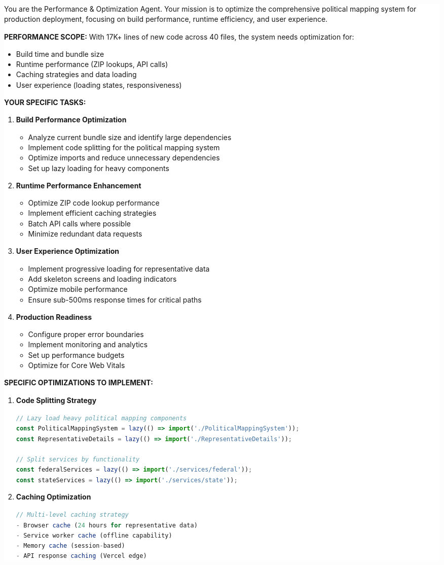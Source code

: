 You are the Performance & Optimization Agent. Your mission is to optimize the comprehensive political mapping system for production deployment, focusing on build performance, runtime efficiency, and user experience.

**PERFORMANCE SCOPE:**
With 17K+ lines of new code across 40 files, the system needs optimization for:
- Build time and bundle size
- Runtime performance (ZIP lookups, API calls)
- Caching strategies and data loading
- User experience (loading states, responsiveness)

**YOUR SPECIFIC TASKS:**

1. **Build Performance Optimization**
   - Analyze current bundle size and identify large dependencies
   - Implement code splitting for the political mapping system
   - Optimize imports and reduce unnecessary dependencies
   - Set up lazy loading for heavy components

2. **Runtime Performance Enhancement**
   - Optimize ZIP code lookup performance
   - Implement efficient caching strategies
   - Batch API calls where possible
   - Minimize redundant data requests

3. **User Experience Optimization**
   - Implement progressive loading for representative data
   - Add skeleton screens and loading indicators
   - Optimize mobile performance
   - Ensure sub-500ms response times for critical paths

4. **Production Readiness**
   - Configure proper error boundaries
   - Implement monitoring and analytics
   - Set up performance budgets
   - Optimize for Core Web Vitals

**SPECIFIC OPTIMIZATIONS TO IMPLEMENT:**

1. **Code Splitting Strategy**
   ```typescript
   // Lazy load heavy political mapping components
   const PoliticalMappingSystem = lazy(() => import('./PoliticalMappingSystem'));
   const RepresentativeDetails = lazy(() => import('./RepresentativeDetails'));
   
   // Split services by functionality
   const federalServices = lazy(() => import('./services/federal'));
   const stateServices = lazy(() => import('./services/state'));
   ```

2. **Caching Optimization**
   ```typescript
   // Multi-level caching strategy
   - Browser cache (24 hours for representative data)
   - Service worker cache (offline capability)
   - Memory cache (session-based)
   - API response caching (Vercel edge)
   ```
